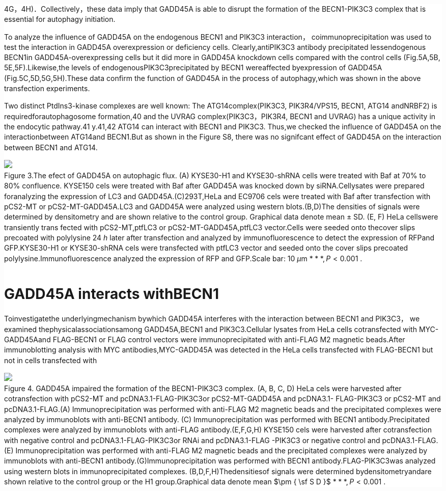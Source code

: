 4G，4H)．Collectively，these data imply that GADD45A is able to disrupt the formation of the BECN1-PIK3C3 complex that is essential for autophagy initiation.

To analyze the influence of GADD45A on the endogenous BECN1 and PIK3C3 interaction， coimmunoprecipitation was used to test the interaction in GADD45A overexpression or deficiency cells. Clearly,antiPIK3C3 antibody precipitated lessendogenous BECN1in GADD45A-overexpressing cells but it did more in GADD45A knockdown cells compared with the control cells (Fig.5A,5B, 5E,5F).Likewise,the levels of endogenousPIK3C3precipitated by BECN1 wereaffected byexpression of GADD45A (Fig.5C,5D,5G,5H).These data confirm the function of GADD45A in the process of autophagy,which was shown in the above transfection experiments.

Two distinct PtdIns3-kinase complexes are well known: The ATG14complex(PIK3C3, PIK3R4/VPS15, BECN1, ATG14 andNRBF2) is requiredforautophagosome formation,40 and the UVRAG complex(PIK3C3，PIK3R4, BECN1 and UVRAG) has a unique activity in the endocytic pathway.41 y.41,42 ATG14 can interact with BECN1 and PIK3C3. Thus,we checked the influence of GADD45A on the interactionbetween ATG14and BECN1.But as shown in the Figure S8, there was no signifcant effect of GADD45A on the interaction between BECN1 and ATG14.

![](images/2286d62f6ffb01b719f9a01282b1bbfd5f098fac7a1c400331556472941fa307.jpg)  
Figure 3.The efect of GADD45A on autophagic flux. (A) KYSE30-H1 and KYSE30-shRNA cells were treated with Baf at $7 0 \%$ to $8 0 \%$ confluence. KYSE150 cels were treated with Baf after GADD45A was knocked down by siRNA.Cellysates were prepared foranalyzing the expression of LC3 and GADD45A.(C)293T,HeLa and EC9706 cels were treated with Baf after transfection with pCS2-MT or pCS2-MT-GADD45A.LC3 and GADD45A were analyzed using western blots.(B,D)The densities of signals were determined by densitometry and are shown relative to the control group. Graphical data denote mean $\pm$ SD. (E, F) HeLa cellswere transiently trans fected with pCS2-MT,ptfLC3 or pCS2-MT-GADD45A,ptfLC3 vector.Cells were seeded onto thecover slips precoated with polylysine $2 4 \ h$ later after transfection and analyzed by immunofluorescence to detect the expression of RFPand GFP.KYSE30-H1 or KYSE30-shRNA cels were transfected with ptfLC3 vector and seeded onto the cover slips precoated polylysine.Immunofluorescence analyzed the expression of RFP and GFP.Scale bar: $1 0 ~ \mu \mathrm { m }$ $\ast \ast \ast , P < 0 . 0 0 1$ .

# GADD45A interacts withBECN1

Toinvestigatethe underlyingmechanism bywhich GADD45A interferes with the interaction between BECN1 and PIK3C3， we examined thephysicalassociationsamong GADD45A,BECN1 and PIK3C3.Cellular lysates from HeLa cells cotransfected with MYC-GADD45Aand FLAG-BECN1 or FLAG control vectors were immunoprecipitated with anti-FLAG M2 magnetic beads.After immunoblotting analysis with MYC antibodies,MYC-GADD45A was detected in the HeLa cells transfected with FLAG-BECN1 but not in cells transfected with

![](images/9ac87b5d461a123b34317d4495d4a283efa59e9459eca17ce4df095c883eb629.jpg)  
Figure 4. GADD45A impaired the formation of the BECN1-PIK3C3 complex. (A, B, C, D) HeLa cels were harvested after cotransfection with pCS2-MT and pcDNA3.1-FLAG-PIK3C3or pCS2-MT-GADD45A and pcDNA3.1- FLAG-PIK3C3 or pCS2-MT and pcDNA3.1-FLAG.(A) Immunoprecipitation was performed with anti-FLAG M2 magnetic beads and the precipitated complexes were analyzed by immunoblots with anti-BECN1 antibody. (C) Immunoprecipitation was performed with BECN1 antibody.Precipitated complexes were analyzed by immunoblots with anti-FLAG antibody.(E,F,G,H) KYSE150 cels were harvested after cotransfection with negative control and pcDNA3.1-FLAG-PIK3C3or RNAi and pcDNA3.1-FLAG -PIK3C3 or negative control and pcDNA3.1-FLAG.(E) Immunoprecipitation was performed with anti-FLAG M2 magnetic beads and the precipitated complexes were analyzed by immunoblots with anti-BECN1 antibody.(G)Immunoprecipitation was performed with BECN1 antibody.FLAG-PIK3C3was analyzed using western blots in immunoprecipitated complexes. (B,D,F,H)Thedensitiesof signals were determined bydensitometryandare shown relative to the control group or the H1 group.Graphical data denote mean $\pm { \sf S D }$ $\ast \ast \ast , P < 0 . 0 0 1$ .
